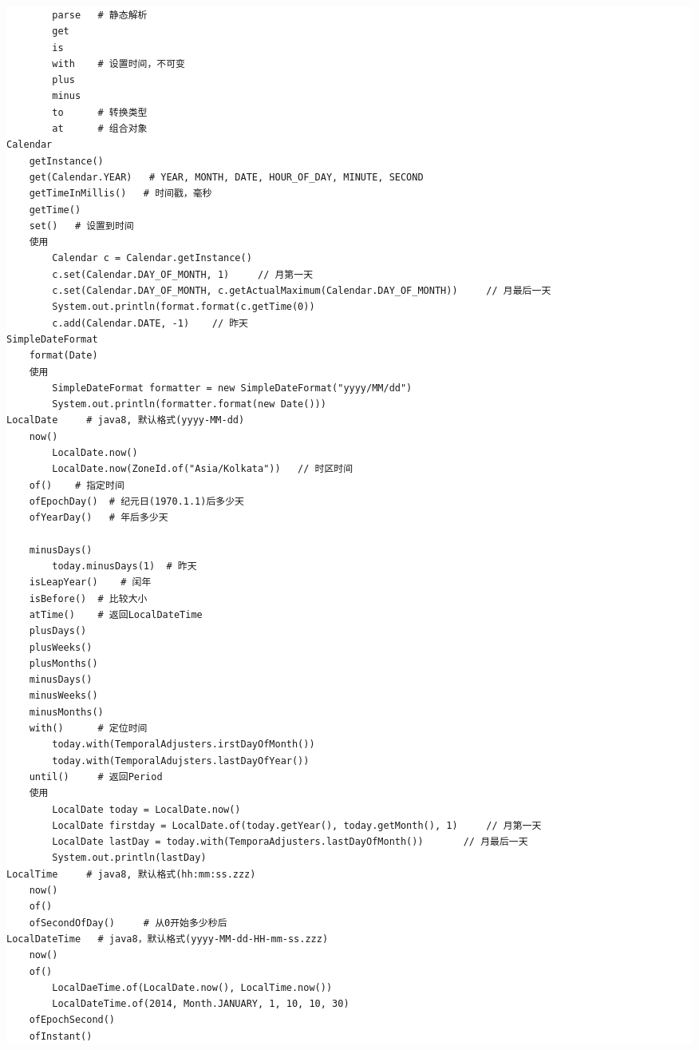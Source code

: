             parse   # 静态解析
            get
            is
            with    # 设置时间，不可变
            plus
            minus
            to      # 转换类型
            at      # 组合对象
    Calendar
        getInstance()
        get(Calendar.YEAR)   # YEAR, MONTH, DATE, HOUR_OF_DAY, MINUTE, SECOND
        getTimeInMillis()   # 时间戳，毫秒
        getTime()
        set()   # 设置到时间
        使用
            Calendar c = Calendar.getInstance()
            c.set(Calendar.DAY_OF_MONTH, 1)     // 月第一天
            c.set(Calendar.DAY_OF_MONTH, c.getActualMaximum(Calendar.DAY_OF_MONTH))     // 月最后一天
            System.out.println(format.format(c.getTime(0))
            c.add(Calendar.DATE, -1)    // 昨天
    SimpleDateFormat
        format(Date)
        使用
            SimpleDateFormat formatter = new SimpleDateFormat("yyyy/MM/dd")
            System.out.println(formatter.format(new Date()))
    LocalDate     # java8, 默认格式(yyyy-MM-dd)
        now()
            LocalDate.now()
            LocalDate.now(ZoneId.of("Asia/Kolkata"))   // 时区时间
        of()    # 指定时间
        ofEpochDay()  # 纪元日(1970.1.1)后多少天
        ofYearDay()   # 年后多少天

        minusDays()
            today.minusDays(1)  # 昨天
        isLeapYear()    # 闰年
        isBefore()  # 比较大小
        atTime()    # 返回LocalDateTime
        plusDays()
        plusWeeks()
        plusMonths()
        minusDays()
        minusWeeks()
        minusMonths()
        with()      # 定位时间
            today.with(TemporalAdjusters.irstDayOfMonth())
            today.with(TemporalAdujsters.lastDayOfYear())
        until()     # 返回Period
        使用
            LocalDate today = LocalDate.now()
            LocalDate firstday = LocalDate.of(today.getYear(), today.getMonth(), 1)     // 月第一天
            LocalDate lastDay = today.with(TemporaAdjusters.lastDayOfMonth())       // 月最后一天
            System.out.println(lastDay)
    LocalTime     # java8, 默认格式(hh:mm:ss.zzz)
        now()
        of()
        ofSecondOfDay()     # 从0开始多少秒后
    LocalDateTime   # java8，默认格式(yyyy-MM-dd-HH-mm-ss.zzz)
        now()
        of()
            LocalDaeTime.of(LocalDate.now(), LocalTime.now())
            LocalDateTime.of(2014, Month.JANUARY, 1, 10, 10, 30)
        ofEpochSecond()
        ofInstant()
